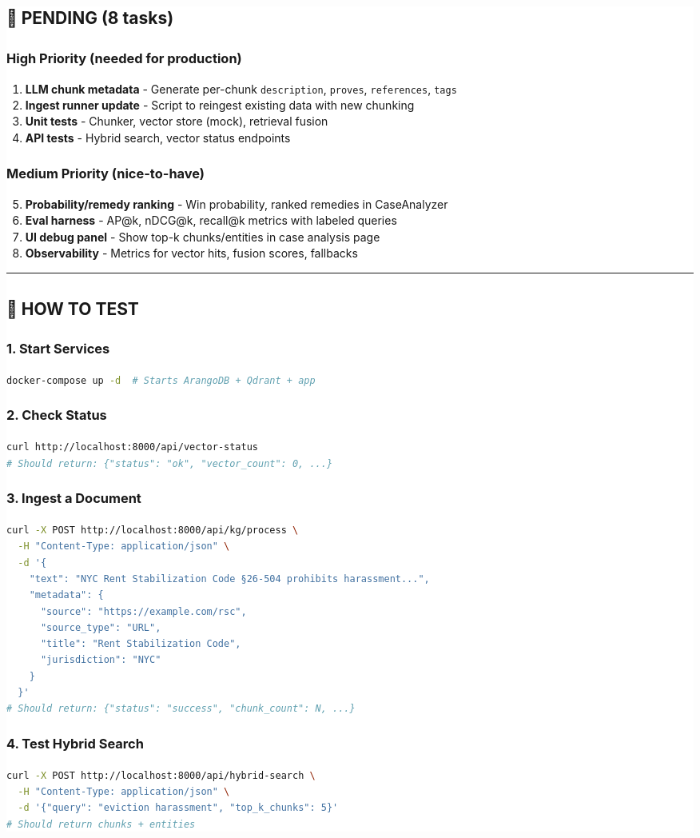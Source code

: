 
## 🔨 PENDING (8 tasks)

### High Priority (needed for production)
1. **LLM chunk metadata** - Generate per-chunk `description`, `proves`, `references`, `tags`
2. **Ingest runner update** - Script to reingest existing data with new chunking
3. **Unit tests** - Chunker, vector store (mock), retrieval fusion
4. **API tests** - Hybrid search, vector status endpoints

### Medium Priority (nice-to-have)
5. **Probability/remedy ranking** - Win probability, ranked remedies in CaseAnalyzer
6. **Eval harness** - AP@k, nDCG@k, recall@k metrics with labeled queries
7. **UI debug panel** - Show top-k chunks/entities in case analysis page
8. **Observability** - Metrics for vector hits, fusion scores, fallbacks

---

## 🧪 HOW TO TEST

### 1. Start Services
```bash
docker-compose up -d  # Starts ArangoDB + Qdrant + app
```

### 2. Check Status
```bash
curl http://localhost:8000/api/vector-status
# Should return: {"status": "ok", "vector_count": 0, ...}
```

### 3. Ingest a Document
```bash
curl -X POST http://localhost:8000/api/kg/process \
  -H "Content-Type: application/json" \
  -d '{
    "text": "NYC Rent Stabilization Code §26-504 prohibits harassment...",
    "metadata": {
      "source": "https://example.com/rsc",
      "source_type": "URL",
      "title": "Rent Stabilization Code",
      "jurisdiction": "NYC"
    }
  }'
# Should return: {"status": "success", "chunk_count": N, ...}
```

### 4. Test Hybrid Search
```bash
curl -X POST http://localhost:8000/api/hybrid-search \
  -H "Content-Type: application/json" \
  -d '{"query": "eviction harassment", "top_k_chunks": 5}'
# Should return chunks + entities
```
